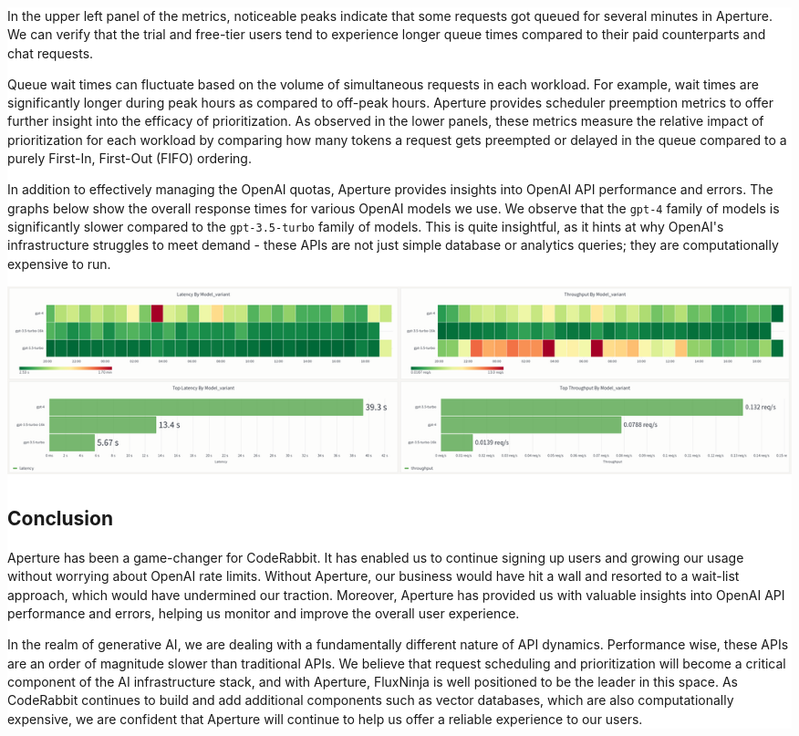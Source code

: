 In the upper left panel of the metrics, noticeable peaks indicate that some
requests got queued for several minutes in Aperture. We can verify that the
trial and free-tier users tend to experience longer queue times compared to
their paid counterparts and chat requests.

Queue wait times can fluctuate based on the volume of simultaneous requests in
each workload. For example, wait times are significantly longer during peak
hours as compared to off-peak hours. Aperture provides scheduler preemption
metrics to offer further insight into the efficacy of prioritization. As
observed in the lower panels, these metrics measure the relative impact of
prioritization for each workload by comparing how many tokens a request gets
preempted or delayed in the queue compared to a purely First-In, First-Out
(FIFO) ordering.

In addition to effectively managing the OpenAI quotas, Aperture provides
insights into OpenAI API performance and errors. The graphs below show the
overall response times for various OpenAI models we use. We observe that the
`gpt-4` family of models is significantly slower compared to the `gpt-3.5-turbo`
family of models. This is quite insightful, as it hints at why OpenAI's
infrastructure struggles to meet demand - these APIs are not just simple
database or analytics queries; they are computationally expensive to run.

![Flow Analytics](flow-analytics-light.png#gh-light-mode-only)

## Conclusion

Aperture has been a game-changer for CodeRabbit. It has enabled us to continue
signing up users and growing our usage without worrying about OpenAI rate
limits. Without Aperture, our business would have hit a wall and resorted to a
wait-list approach, which would have undermined our traction. Moreover, Aperture
has provided us with valuable insights into OpenAI API performance and errors,
helping us monitor and improve the overall user experience.

In the realm of generative AI, we are dealing with a fundamentally different
nature of API dynamics. Performance wise, these APIs are an order of magnitude
slower than traditional APIs. We believe that request scheduling and
prioritization will become a critical component of the AI infrastructure stack,
and with Aperture, FluxNinja is well positioned to be the leader in this space.
As CodeRabbit continues to build and add additional components such as vector
databases, which are also computationally expensive, we are confident that
Aperture will continue to help us offer a reliable experience to our users.
